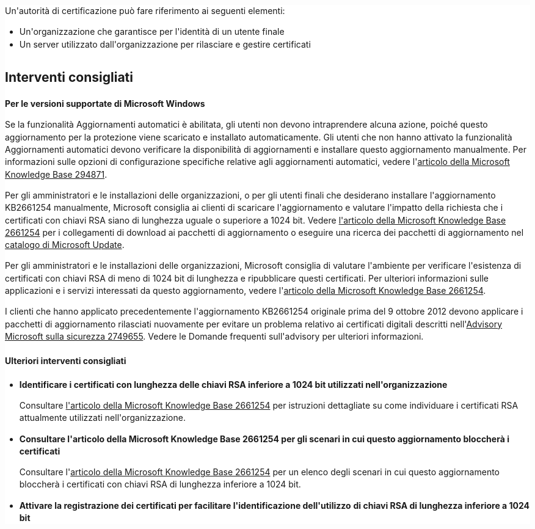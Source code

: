 Un'autorità di certificazione può fare riferimento ai seguenti elementi:

-   Un'organizzazione che garantisce per l'identità di un utente finale
-   Un server utilizzato dall'organizzazione per rilasciare e gestire certificati

Interventi consigliati
----------------------

<span></span>
**Per le versioni supportate di Microsoft Windows**

Se la funzionalità Aggiornamenti automatici è abilitata, gli utenti non devono intraprendere alcuna azione, poiché questo aggiornamento per la protezione viene scaricato e installato automaticamente. Gli utenti che non hanno attivato la funzionalità Aggiornamenti automatici devono verificare la disponibilità di aggiornamenti e installare questo aggiornamento manualmente. Per informazioni sulle opzioni di configurazione specifiche relative agli aggiornamenti automatici, vedere l'[articolo della Microsoft Knowledge Base 294871](http://support.microsoft.com/kb/294871).

Per gli amministratori e le installazioni delle organizzazioni, o per gli utenti finali che desiderano installare l'aggiornamento KB2661254 manualmente, Microsoft consiglia ai clienti di scaricare l'aggiornamento e valutare l'impatto della richiesta che i certificati con chiavi RSA siano di lunghezza uguale o superiore a 1024 bit. Vedere [l'articolo della Microsoft Knowledge Base 2661254](http://support.microsoft.com/kb/2661254) per i collegamenti di download ai pacchetti di aggiornamento o eseguire una ricerca dei pacchetti di aggiornamento nel [catalogo di Microsoft Update](http://catalog.update.microsoft.com/v7/site/home.aspx).

Per gli amministratori e le installazioni delle organizzazioni, Microsoft consiglia di valutare l'ambiente per verificare l'esistenza di certificati con chiavi RSA di meno di 1024 bit di lunghezza e ripubblicare questi certificati. Per ulteriori informazioni sulle applicazioni e i servizi interessati da questo aggiornamento, vedere l'[articolo della Microsoft Knowledge Base 2661254](http://support.microsoft.com/kb/2661254).

I clienti che hanno applicato precedentemente l'aggiornamento KB2661254 originale prima del 9 ottobre 2012 devono applicare i pacchetti di aggiornamento rilasciati nuovamente per evitare un problema relativo ai certificati digitali descritti nell'[Advisory Microsoft sulla sicurezza 2749655](http://technet.microsoft.com/security/advisory/2749655). Vedere le Domande frequenti sull'advisory per ulteriori informazioni.

#### Ulteriori interventi consigliati

-   **Identificare i certificati con lunghezza delle chiavi RSA inferiore a 1024 bit utilizzati nell'organizzazione**

    Consultare [l'articolo della Microsoft Knowledge Base 2661254](http://support.microsoft.com/kb/2661254) per istruzioni dettagliate su come individuare i certificati RSA attualmente utilizzati nell'organizzazione.

-   **Consultare l'articolo della Microsoft Knowledge Base 2661254 per gli scenari in cui questo aggiornamento bloccherà i certificati**

    Consultare l'[articolo della Microsoft Knowledge Base 2661254](http://support.microsoft.com/kb/2661254) per un elenco degli scenari in cui questo aggiornamento bloccherà i certificati con chiavi RSA di lunghezza inferiore a 1024 bit.

-   **Attivare la registrazione dei certificati per facilitare l'identificazione dell'utilizzo** **di chiavi RSA di lunghezza inferiore a 1024 bit**
